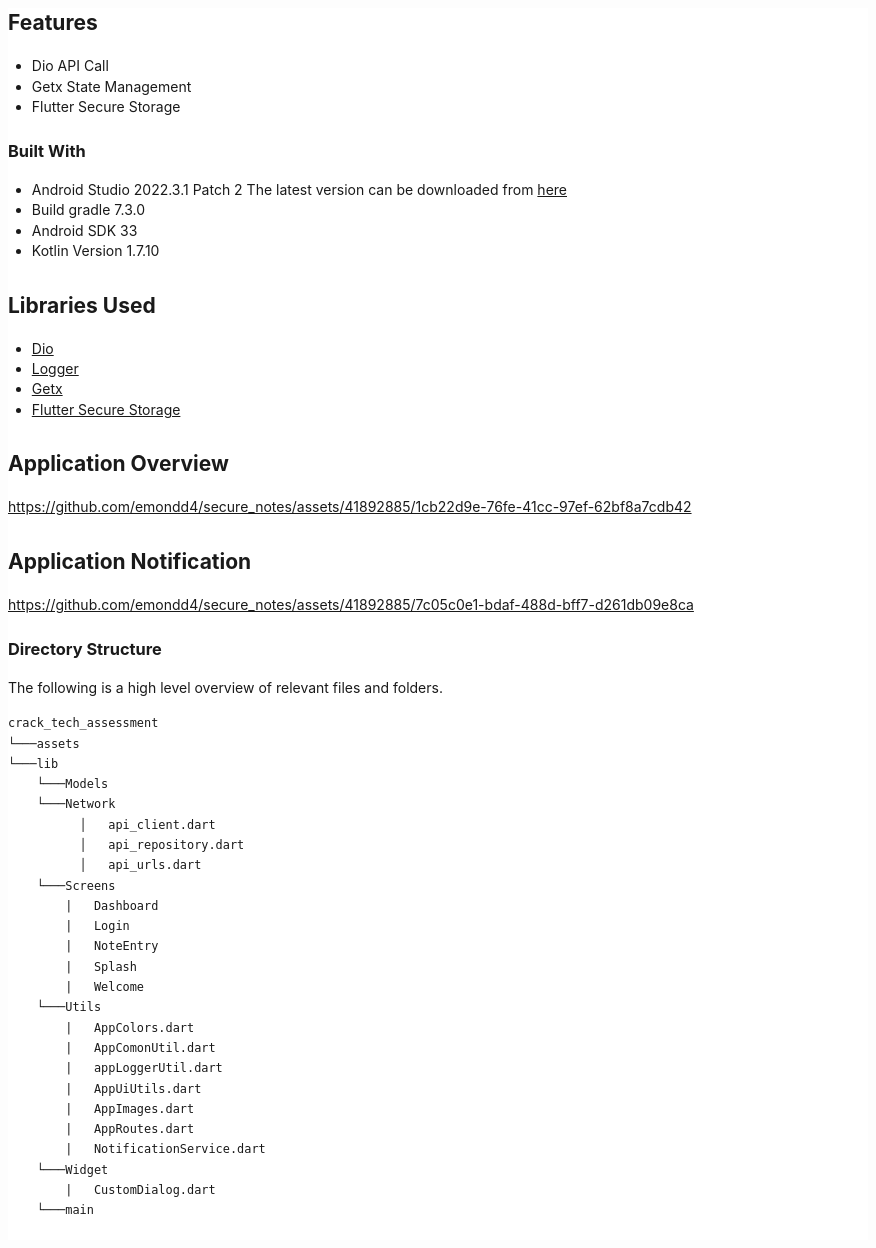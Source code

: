 ## Features

* Dio API Call
* Getx State Management
* Flutter Secure Storage

### Built With

* Android Studio 2022.3.1 Patch 2 The latest version can be downloaded from [here](https://developer.android.com/studio/)
* Build gradle 7.3.0
* Android SDK 33
* Kotlin Version 1.7.10

## Libraries Used
* [Dio](https://pub.dev/packages/dio)
* [Logger](https://pub.dev/packages/logger)
* [Getx](https://pub.dev/packages/get)
* [Flutter Secure Storage](https://pub.dev/packages/flutter_secure_storage)

## Application Overview


https://github.com/emondd4/secure_notes/assets/41892885/1cb22d9e-76fe-41cc-97ef-62bf8a7cdb42


## Application Notification



https://github.com/emondd4/secure_notes/assets/41892885/7c05c0e1-bdaf-488d-bff7-d261db09e8ca


### Directory Structure

The following is a high level overview of relevant files and folders.

```
crack_tech_assessment
└───assets
└───lib
    └───Models
    └───Network
          │   api_client.dart
          │   api_repository.dart
          │   api_urls.dart
    └───Screens
        |   Dashboard
        |   Login
        |   NoteEntry
        |   Splash
        |   Welcome
    └───Utils
        |   AppColors.dart
        |   AppComonUtil.dart
        |   appLoggerUtil.dart
        |   AppUiUtils.dart
        |   AppImages.dart
        |   AppRoutes.dart
        |   NotificationService.dart
    └───Widget
        |   CustomDialog.dart
    └───main
                            
```
